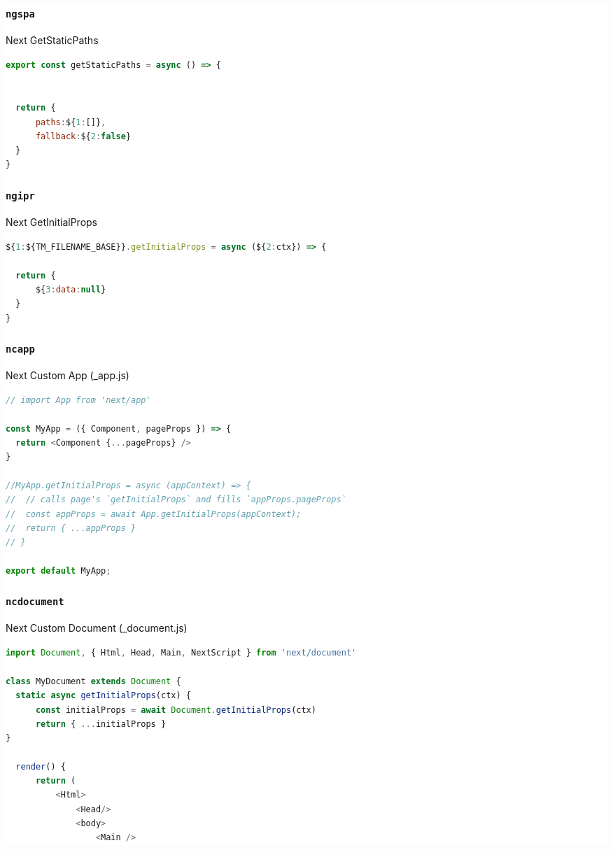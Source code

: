 
  ### `ngspa`

  Next GetStaticPaths
  ```js
  export const getStaticPaths = async () => {


	return {
		paths:${1:[]},
		fallback:${2:false}
	}
}
  ```
  

  ### `ngipr`

  Next GetInitialProps
  ```js
  ${1:${TM_FILENAME_BASE}}.getInitialProps = async (${2:ctx}) => {

	return {
		${3:data:null}
	}
}
  ```
  

  ### `ncapp`

  Next Custom App (_app.js)
  ```js
  // import App from 'next/app'

const MyApp = ({ Component, pageProps }) => {
	return <Component {...pageProps} />
}

//MyApp.getInitialProps = async (appContext) => {
//	// calls page's `getInitialProps` and fills `appProps.pageProps`
//	const appProps = await App.getInitialProps(appContext);
//	return { ...appProps }
// }

export default MyApp;
  ```
  

  ### `ncdocument`

  Next Custom Document (_document.js)
  ```js
  import Document, { Html, Head, Main, NextScript } from 'next/document'

class MyDocument extends Document {
	static async getInitialProps(ctx) {
		const initialProps = await Document.getInitialProps(ctx)
		return { ...initialProps }
}

	render() {
		return (
			<Html>
				<Head/>
				<body>
					<Main />
  ```